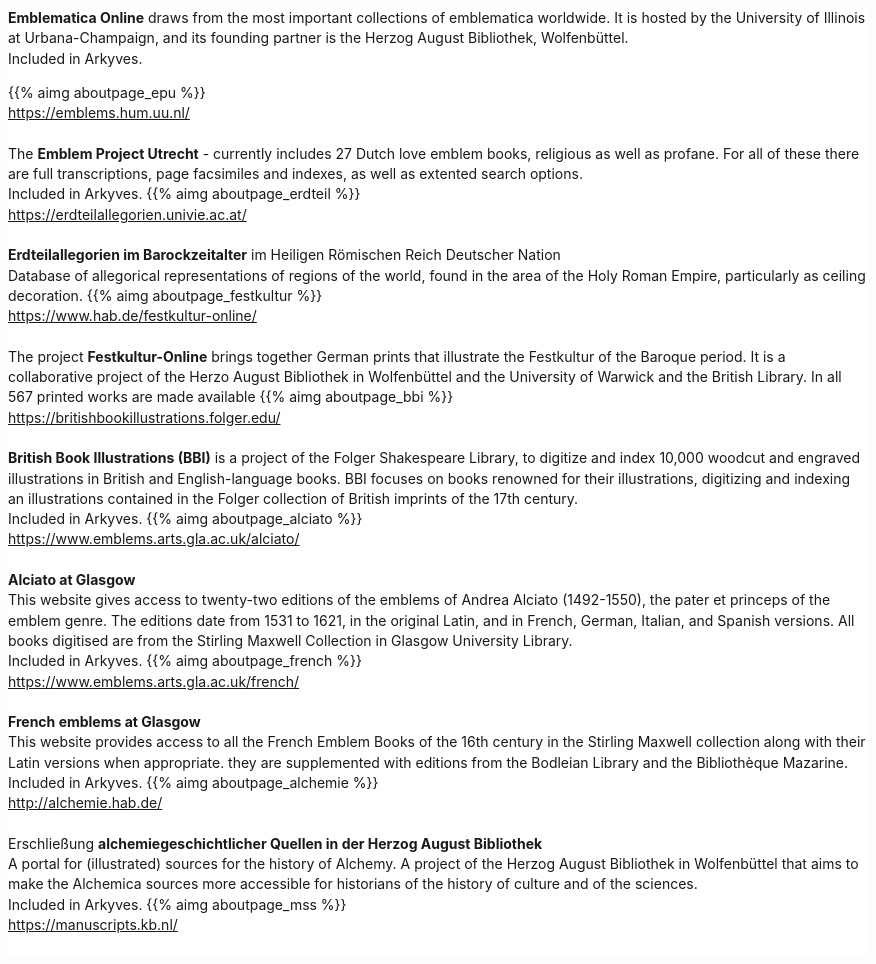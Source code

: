 <b>Emblematica Online</b> draws from the most important collections of emblematica worldwide. It is hosted by the University of Illinois at Urbana-Champaign, and its founding partner is the Herzog August Bibliothek, Wolfenbüttel.<br/>
Included in Arkyves.
</td></tr>
<tr><td valign="top">{{% aimg aboutpage_epu %}}<br/></td><td valign="top"><a href="https://emblems.hum.uu.nl/" target="read">https://emblems.hum.uu.nl/</a><br/><br/>
The <b>Emblem Project Utrecht</b> - currently includes 27 Dutch love emblem books, religious as well as profane. For all of these there are full transcriptions, page facsimiles and indexes, as well as extented search options.<br/>
Included in Arkyves.
</td></tr>
<tr><td valign="top">{{% aimg aboutpage_erdteil %}}<br/></td><td valign="top"><a href="https://erdteilallegorien.univie.ac.at/" target="read">https://erdteilallegorien.univie.ac.at/</a><br/><br/>
<b>Erdteilallegorien im Barockzeitalter</b> im Heiligen Römischen Reich Deutscher Nation<br/>
Database of allegorical representations of regions of the world, found in the area of the Holy Roman Empire, particularly as ceiling decoration.
</td></tr>
<tr><td valign="top">{{% aimg aboutpage_festkultur %}}<br/></td><td valign="top"><a href="https://www.hab.de/festkultur-online/" target="read">https://www.hab.de/festkultur-online/</a><br/><br/>
The project <b>Festkultur-Online</b> brings together German prints that illustrate the Festkultur of the Baroque period. It is a collaborative project of the Herzo August Bibliothek in Wolfenbüttel and the University of Warwick and the British Library. In all 567 printed works are made available 
</td></tr>
<tr><td valign="top">{{% aimg aboutpage_bbi %}}<br/></td><td valign="top"><a name="folger"><a href="https://britishbookillustrations.folger.edu/" target="read">https://britishbookillustrations.folger.edu/</a><br/><br/>
<b>British Book Illustrations (BBI)</b> is a project of the Folger Shakespeare Library, to digitize and index 10,000 woodcut and engraved illustrations in British and English-language books. BBI focuses on books renowned for their illustrations, digitizing and indexing an illustrations contained in the Folger collection of British imprints of the 17th century.<br/>
Included in Arkyves.
</td></tr>
<tr><td valign="top">{{% aimg aboutpage_alciato %}}<br/></td><td valign="top"><a href="https://www.emblems.arts.gla.ac.uk/alciato/" target="read">https://www.emblems.arts.gla.ac.uk/alciato/</a><br/><br/>
<b>Alciato at Glasgow</b><br/>
This website gives access to twenty-two editions of the emblems of Andrea Alciato (1492-1550), the pater et princeps of the emblem genre. The editions date from 1531 to 1621, in the original Latin, and in French, German, Italian, and Spanish versions.
All books digitised are from the Stirling Maxwell Collection in Glasgow University Library.<br/>
Included in Arkyves.
</td></tr>
<tr><td valign="top">{{% aimg aboutpage_french %}}<br/></td><td valign="top"><a href="https://www.emblems.arts.gla.ac.uk/french/" target="read">https://www.emblems.arts.gla.ac.uk/french/</a><br/><br/>
<b>French emblems at Glasgow</b><br/>
This website provides access to all the French Emblem Books of the 16th century in the Stirling Maxwell collection along with their Latin versions when appropriate. they are supplemented with editions from the Bodleian Library and the Bibliothèque Mazarine.<br/>
Included in Arkyves.
</td></tr>
<tr><td valign="top"><a name="alchemie"/>{{% aimg aboutpage_alchemie %}}<br/></td><td valign="top"><a href="http://alchemie.hab.de/" target="read">http://alchemie.hab.de/</a><br/><br/>
Erschließung <b>alchemiegeschichtlicher Quellen in der Herzog August Bibliothek</b><br/>
A portal for (illustrated) sources for the history of Alchemy. A project of the Herzog August Bibliothek in Wolfenbüttel that aims to make the Alchemica sources more accessible for historians of the history of culture and of the sciences.<br/>
Included in Arkyves.
</td></tr>
<tr><td valign="top">{{% aimg aboutpage_mss %}}<br/></td><td valign="top"><a href="https://manuscripts.kb.nl/" target="read">https://manuscripts.kb.nl/</a><br/><br/>